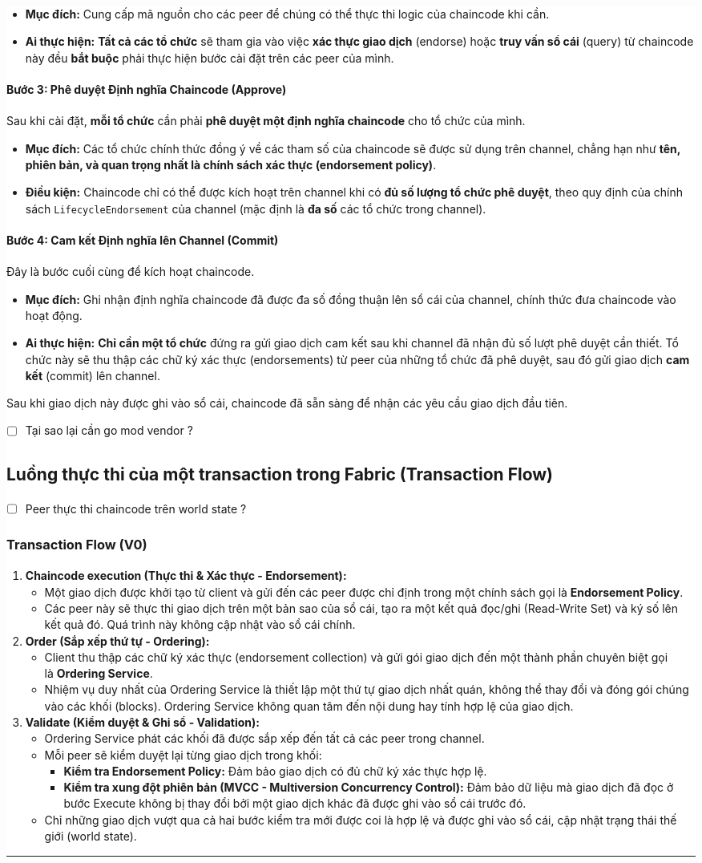 - **Mục đích:** Cung cấp mã nguồn cho các peer để chúng có thể thực thi logic của chaincode khi cần.
    
- **Ai thực hiện:** **Tất cả các tổ chức** sẽ tham gia vào việc **xác thực giao dịch** (endorse) hoặc **truy vấn sổ cái** (query) từ chaincode này đều **bắt buộc** phải thực hiện bước cài đặt trên các peer của mình.
    

#### Bước 3: Phê duyệt Định nghĩa Chaincode (Approve)

Sau khi cài đặt, **mỗi tổ chức** cần phải **phê duyệt một định nghĩa chaincode** cho tổ chức của mình.

- **Mục đích:** Các tổ chức chính thức đồng ý về các tham số của chaincode sẽ được sử dụng trên channel, chẳng hạn như **tên, phiên bản, và quan trọng nhất là chính sách xác thực (endorsement policy)**.
    
- **Điều kiện:** Chaincode chỉ có thể được kích hoạt trên channel khi có **đủ số lượng tổ chức phê duyệt**, theo quy định của chính sách `LifecycleEndorsement` của channel (mặc định là **đa số** các tổ chức trong channel).
    

#### Bước 4: Cam kết Định nghĩa lên Channel (Commit)

Đây là bước cuối cùng để kích hoạt chaincode.

- **Mục đích:** Ghi nhận định nghĩa chaincode đã được đa số đồng thuận lên sổ cái của channel, chính thức đưa chaincode vào hoạt động.
    
- **Ai thực hiện:** **Chỉ cần một tổ chức** đứng ra gửi giao dịch cam kết sau khi channel đã nhận đủ số lượt phê duyệt cần thiết. Tổ chức này sẽ thu thập các chữ ký xác thực (endorsements) từ peer của những tổ chức đã phê duyệt, sau đó gửi giao dịch **cam kết** (commit) lên channel.
    

Sau khi giao dịch này được ghi vào sổ cái, chaincode đã sẵn sàng để nhận các yêu cầu giao dịch đầu tiên.

- [ ] Tại sao lại cần go mod vendor ?

## Luồng thực thi của một transaction trong Fabric (Transaction Flow)

- [ ] Peer thực thi chaincode trên world state ? 
### Transaction Flow (V0)
1. **Chaincode execution (Thực thi & Xác thực - Endorsement):**
    - Một giao dịch được khởi tạo từ client và gửi đến các peer được chỉ định trong một chính sách gọi là **Endorsement Policy**.
    - Các peer này sẽ thực thi giao dịch trên một bản sao của sổ cái, tạo ra một kết quả đọc/ghi (Read-Write Set) và ký số lên kết quả đó. Quá trình này không cập nhật vào sổ cái chính.
2. **Order (Sắp xếp thứ tự - Ordering):**
    - Client thu thập các chữ ký xác thực (endorsement collection) và gửi gói giao dịch đến một thành phần chuyên biệt gọi là **Ordering Service**.
    - Nhiệm vụ duy nhất của Ordering Service là thiết lập một thứ tự giao dịch nhất quán, không thể thay đổi và đóng gói chúng vào các khối (blocks). Ordering Service không quan tâm đến nội dung hay tính hợp lệ của giao dịch.
3. **Validate (Kiểm duyệt & Ghi sổ - Validation):**
    - Ordering Service phát các khối đã được sắp xếp đến tất cả các peer trong channel.
    - Mỗi peer sẽ kiểm duyệt lại từng giao dịch trong khối:
        - **Kiểm tra Endorsement Policy:** Đảm bảo giao dịch có đủ chữ ký xác thực hợp lệ.
        - **Kiểm tra xung đột phiên bản (MVCC - Multiversion Concurrency Control):** Đảm bảo dữ liệu mà giao dịch đã đọc ở bước Execute không bị thay đổi bởi một giao dịch khác đã được ghi vào sổ cái trước đó.
    - Chỉ những giao dịch vượt qua cả hai bước kiểm tra mới được coi là hợp lệ và được ghi vào sổ cái, cập nhật trạng thái thế giới (world state).

---